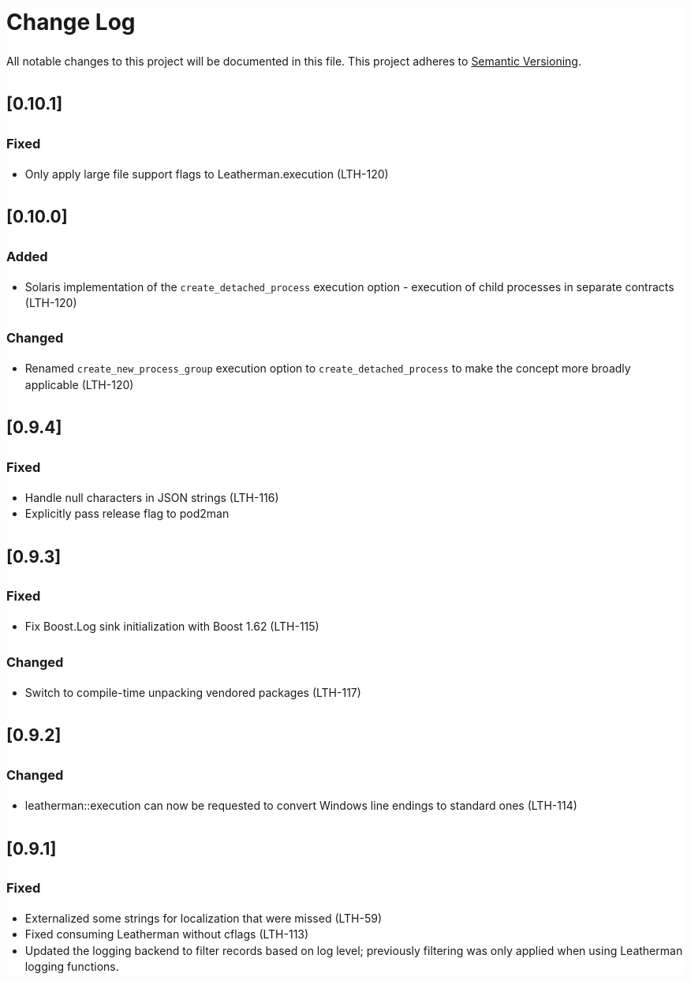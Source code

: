 # Change Log
All notable changes to this project will be documented in this file.
This project adheres to [Semantic Versioning](http://semver.org/).

## [0.10.1]

### Fixed
- Only apply large file support flags to Leatherman.execution (LTH-120)

## [0.10.0]

### Added
- Solaris implementation of the `create_detached_process` execution option - execution of child processes in separate contracts (LTH-120)

### Changed
- Renamed `create_new_process_group` execution option to `create_detached_process` to make the concept more broadly applicable (LTH-120)

## [0.9.4]

### Fixed
- Handle null characters in JSON strings (LTH-116)
- Explicitly pass release flag to pod2man

## [0.9.3]

### Fixed
- Fix Boost.Log sink initialization with Boost 1.62 (LTH-115)

### Changed
- Switch to compile-time unpacking vendored packages (LTH-117)

## [0.9.2]

### Changed
- leatherman::execution can now be requested to convert Windows line endings to standard ones (LTH-114)

## [0.9.1]

### Fixed
- Externalized some strings for localization that were missed (LTH-59)
- Fixed consuming Leatherman without cflags (LTH-113)
- Updated the logging backend to filter records based on log level; previously filtering was only applied when using Leatherman logging functions.
